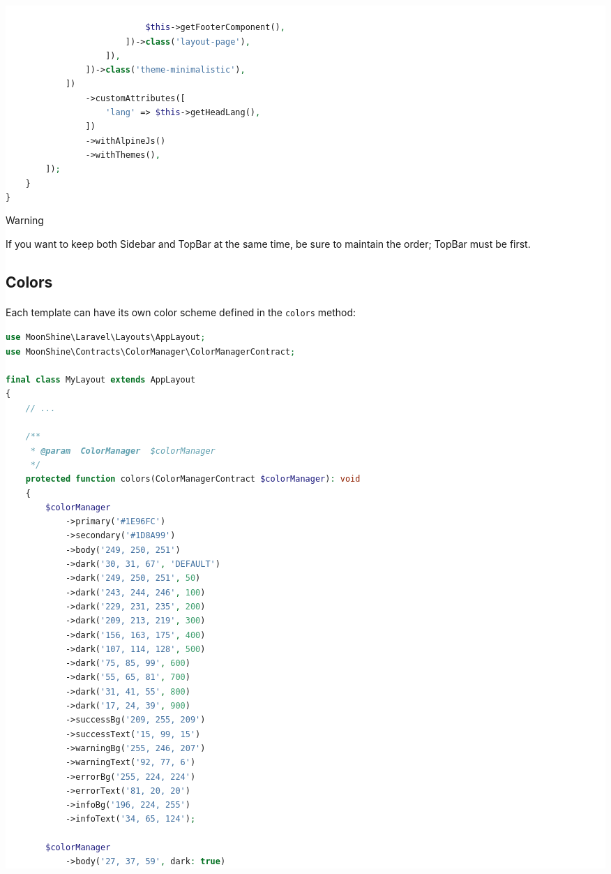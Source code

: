 ```php

                            $this->getFooterComponent(),
                        ])->class('layout-page'),
                    ]),
                ])->class('theme-minimalistic'),
            ])
                ->customAttributes([
                    'lang' => $this->getHeadLang(),
                ])
                ->withAlpineJs()
                ->withThemes(),
        ]);
    }
}
```

> [!WARNING]
> If you want to keep both Sidebar and TopBar at the same time, be sure to maintain the order; TopBar must be first.

<a name="colors"></a>
## Colors

Each template can have its own color scheme defined in the `colors` method:

```php
use MoonShine\Laravel\Layouts\AppLayout;
use MoonShine\Contracts\ColorManager\ColorManagerContract;

final class MyLayout extends AppLayout
{
    // ...

    /**
     * @param  ColorManager  $colorManager
     */
    protected function colors(ColorManagerContract $colorManager): void
    {
        $colorManager
            ->primary('#1E96FC')
            ->secondary('#1D8A99')
            ->body('249, 250, 251')
            ->dark('30, 31, 67', 'DEFAULT')
            ->dark('249, 250, 251', 50)
            ->dark('243, 244, 246', 100)
            ->dark('229, 231, 235', 200)
            ->dark('209, 213, 219', 300)
            ->dark('156, 163, 175', 400)
            ->dark('107, 114, 128', 500)
            ->dark('75, 85, 99', 600)
            ->dark('55, 65, 81', 700)
            ->dark('31, 41, 55', 800)
            ->dark('17, 24, 39', 900)
            ->successBg('209, 255, 209')
            ->successText('15, 99, 15')
            ->warningBg('255, 246, 207')
            ->warningText('92, 77, 6')
            ->errorBg('255, 224, 224')
            ->errorText('81, 20, 20')
            ->infoBg('196, 224, 255')
            ->infoText('34, 65, 124');

        $colorManager
            ->body('27, 37, 59', dark: true)
```